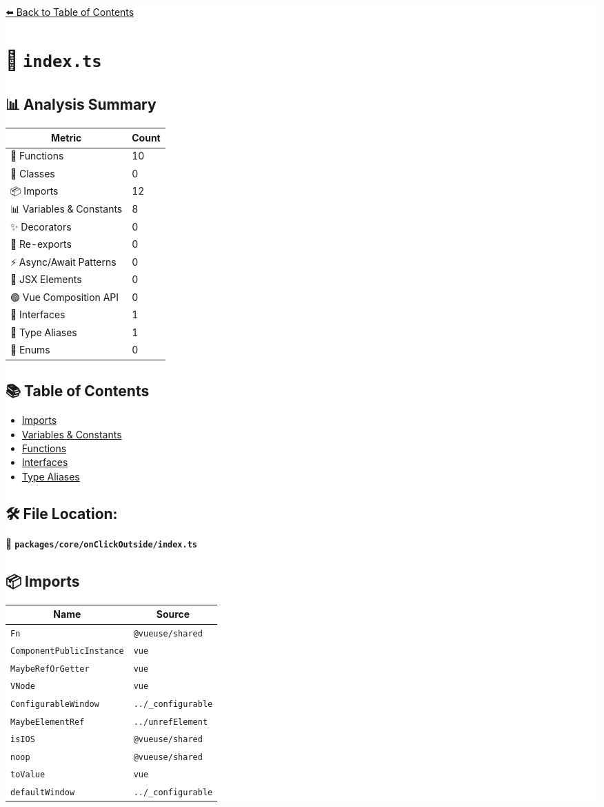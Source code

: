 [⬅️ Back to Table of Contents](../../../index.md)

# 📄 `index.ts`

## 📊 Analysis Summary

| Metric | Count |
|--------|-------|
| 🔧 Functions | 10 |
| 🧱 Classes | 0 |
| 📦 Imports | 12 |
| 📊 Variables & Constants | 8 |
| ✨ Decorators | 0 |
| 🔄 Re-exports | 0 |
| ⚡ Async/Await Patterns | 0 |
| 💠 JSX Elements | 0 |
| 🟢 Vue Composition API | 0 |
| 📐 Interfaces | 1 |
| 📑 Type Aliases | 1 |
| 🎯 Enums | 0 |

## 📚 Table of Contents

- [Imports](#imports)
- [Variables & Constants](#variables-constants)
- [Functions](#functions)
- [Interfaces](#interfaces)
- [Type Aliases](#type-aliases)

## 🛠️ File Location:
📂 **`packages/core/onClickOutside/index.ts`**

## 📦 Imports

| Name | Source |
|------|--------|
| `Fn` | `@vueuse/shared` |
| `ComponentPublicInstance` | `vue` |
| `MaybeRefOrGetter` | `vue` |
| `VNode` | `vue` |
| `ConfigurableWindow` | `../_configurable` |
| `MaybeElementRef` | `../unrefElement` |
| `isIOS` | `@vueuse/shared` |
| `noop` | `@vueuse/shared` |
| `toValue` | `vue` |
| `defaultWindow` | `../_configurable` |